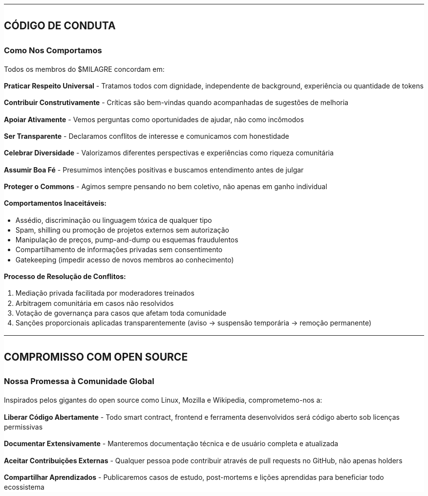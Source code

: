 ***

## **CÓDIGO DE CONDUTA**

### **Como Nos Comportamos**

Todos os membros do $MILAGRE concordam em:

**Praticar Respeito Universal** - Tratamos todos com dignidade, independente de background, experiência ou quantidade de tokens

**Contribuir Construtivamente** - Críticas são bem-vindas quando acompanhadas de sugestões de melhoria

**Apoiar Ativamente** - Vemos perguntas como oportunidades de ajudar, não como incômodos

**Ser Transparente** - Declaramos conflitos de interesse e comunicamos com honestidade

**Celebrar Diversidade** - Valorizamos diferentes perspectivas e experiências como riqueza comunitária

**Assumir Boa Fé** - Presumimos intenções positivas e buscamos entendimento antes de julgar

**Proteger o Commons** - Agimos sempre pensando no bem coletivo, não apenas em ganho individual

**Comportamentos Inaceitáveis:**
- Assédio, discriminação ou linguagem tóxica de qualquer tipo
- Spam, shilling ou promoção de projetos externos sem autorização
- Manipulação de preços, pump-and-dump ou esquemas fraudulentos
- Compartilhamento de informações privadas sem consentimento
- Gatekeeping (impedir acesso de novos membros ao conhecimento)

**Processo de Resolução de Conflitos:**
1. Mediação privada facilitada por moderadores treinados
2. Arbitragem comunitária em casos não resolvidos
3. Votação de governança para casos que afetam toda comunidade
4. Sanções proporcionais aplicadas transparentemente (aviso → suspensão temporária → remoção permanente)

***

## **COMPROMISSO COM OPEN SOURCE**

### **Nossa Promessa à Comunidade Global**

Inspirados pelos gigantes do open source como Linux, Mozilla e Wikipedia, comprometemo-nos a:

**Liberar Código Abertamente** - Todo smart contract, frontend e ferramenta desenvolvidos será código aberto sob licenças permissivas

**Documentar Extensivamente** - Manteremos documentação técnica e de usuário completa e atualizada

**Aceitar Contribuições Externas** - Qualquer pessoa pode contribuir através de pull requests no GitHub, não apenas holders

**Compartilhar Aprendizados** - Publicaremos casos de estudo, post-mortems e lições aprendidas para beneficiar todo ecossistema
